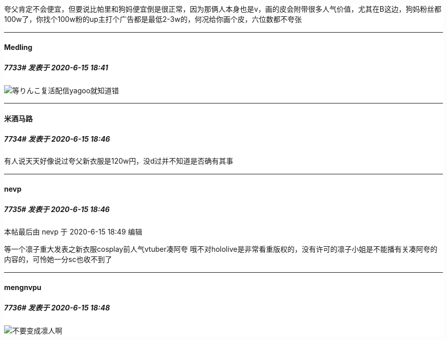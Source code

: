 夸父肯定不会便宜，但要说比帕里和狗妈便宜倒是很正常，因为那俩人本身也是v，画的皮会附带很多人气价值，尤其在B这边，狗妈粉丝都100w了，你找个100w粉的up主打个广告都是最低2-3w的，何况给你画个皮，六位数都不夸张







-----

####  Medling  
##### 7733#       发表于 2020-6-15 18:41



<img src="https://static.saraba1st.com/image/smiley/face2017/087.gif" referrerpolicy="no-referrer">等りんこ复活配信yagoo就知道错







-----

####  米酒马路  
##### 7734#       发表于 2020-6-15 18:46




有人说天天好像说过夸父新衣服是120w円，没d过并不知道是否确有其事







-----

####  nevp  
##### 7735#       发表于 2020-6-15 18:46



 本帖最后由 nevp 于 2020-6-15 18:49 编辑 

等一个凛子重大发表之新衣服cosplay前人气vtuber凑阿夸 哦不对hololive是非常看重版权的，没有许可的凛子小姐是不能播有关凑阿夸的内容的，可怜她一分sc也收不到了







-----

####  mengnvpu  
##### 7736#       发表于 2020-6-15 18:48



<img src="https://static.saraba1st.com/image/smiley/face2017/067.png" referrerpolicy="no-referrer">不要变成凛人啊


